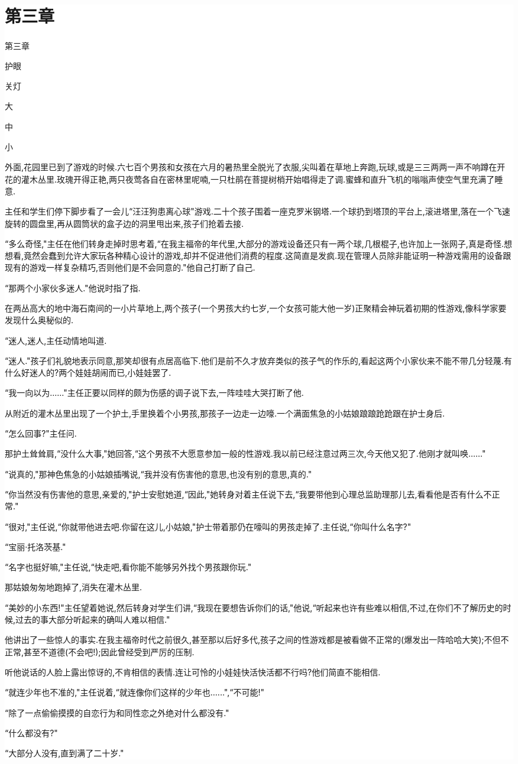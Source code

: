 # 第三章

第三章

护眼

关灯

大

中

小

外面,花园里已到了游戏的时候.六七百个男孩和女孩在六月的暑热里全脱光了衣服,尖叫着在草地上奔跑,玩球,或是三三两两一声不响蹲在开花的灌木丛里.玫瑰开得正艳,两只夜莺各自在密林里呢喃,一只杜鹃在菩提树梢开始唱得走了调.蜜蜂和直升飞机的嗡嗡声使空气里充满了睡意.

主任和学生们停下脚步看了一会儿“汪汪狗患离心球"游戏.二十个孩子围着一座克罗米钢塔.一个球扔到塔顶的平台上,滚进塔里,落在一个飞速旋转的圆盘里,再从圆筒状的盒子边的洞里甩出来,孩子们抢着去接.

“多么奇怪,"主任在他们转身走掉时思考着,“在我主福帝的年代里,大部分的游戏设备还只有一两个球,几根棍子,也许加上一张网子,真是奇怪.想想看,竟然会蠢到允许大家玩各种精心设计的游戏,却并不促进他们消费的程度.这简直是发疯.现在管理人员除非能证明一种游戏需用的设备跟现有的游戏一样复杂精巧,否则他们是不会同意的."他自己打断了自己.

“那两个小家伙多迷人."他说时指了指.

在两丛高大的地中海石南间的一小片草地上,两个孩子(一个男孩大约七岁,一个女孩可能大他一岁)正聚精会神玩着初期的性游戏,像科学家要发现什么奥秘似的.

“迷人,迷人,主任动情地叫道.

“迷人."孩子们礼貌地表示同意,那笑却很有点居高临下.他们是前不久才放弃类似的孩子气的作乐的,看起这两个小家伙来不能不带几分轻蔑.有什么好迷人的?两个娃娃胡闹而已,小娃娃罢了.

“我一向以为......"主任正要以同样的颇为伤感的调子说下去,一阵哇哇大哭打断了他.

从附近的灌木丛里出现了一个护土,手里换着个小男孩,那孩子一边走一边嚎.一个满面焦急的小姑娘踉踉跄跄跟在护士身后.

“怎么回事?"主任问.

那护土耸耸肩,“没什么大事,"她回答,“这个男孩不大愿意参加一般的性游戏.我以前已经注意过两三次,今天他又犯了.他刚才就叫唤......"

“说真的,"那神色焦急的小姑娘插嘴说,“我并没有伤害他的意思,也没有别的意思,真的."

“你当然没有伤害他的意思,亲爱的,"护士安慰她道,“因此,"她转身对着主任说下去,“我要带他到心理总监助理那儿去,看看他是否有什么不正常."

“很对,"主任说,“你就带他进去吧.你留在这儿,小姑娘,"护士带着那仍在嚎叫的男孩走掉了.主任说,“你叫什么名字?"

“宝丽·托洛茨基."

“名字也挺好嘛,"主任说,“快走吧,看你能不能够另外找个男孩跟你玩."

那姑娘匆匆地跑掉了,消失在灌木丛里.

“美妙的小东西!"主任望着她说,然后转身对学生们讲,“我现在要想告诉你们的话,"他说,“听起来也许有些难以相信,不过,在你们不了解历史的时候,过去的事大部分听起来的确叫人难以相信."

他讲出了一些惊人的事实.在我主福帝时代之前很久,甚至那以后好多代,孩子之间的性游戏都是被看做不正常的(爆发出一阵哈哈大笑);不但不正常,甚至不道德(不会吧!);因此曾经受到严厉的压制.

听他说话的人脸上露出惊讶的,不肯相信的表情.连让可怜的小娃娃快活快活都不行吗?他们简直不能相信.

“就连少年也不准的,"主任说着,“就连像你们这样的少年也......",“不可能!"

“除了一点偷偷摸摸的自恋行为和同性恋之外绝对什么都没有."

“什么都没有?"

“大部分人没有,直到满了二十岁."
